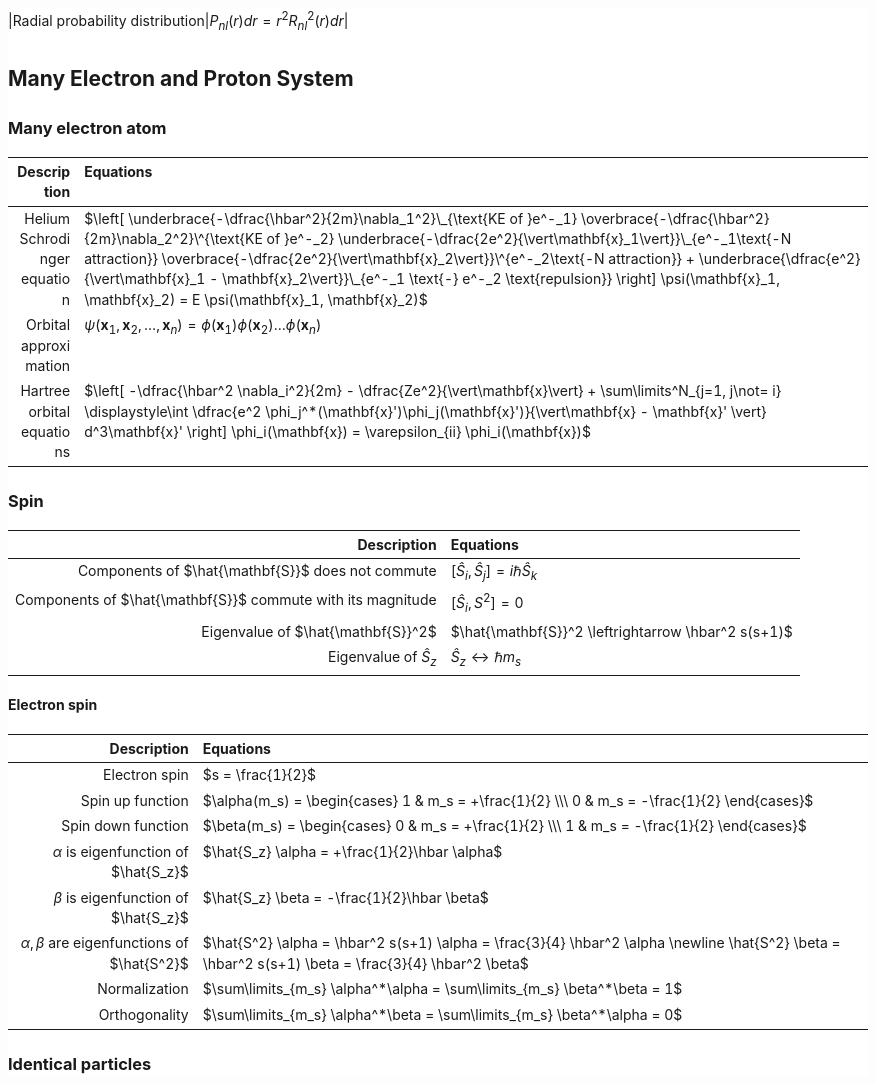 |Radial probability distribution|$P_{nl}(r) dr = r^2 R^2_{nl}(r) dr$|

## Many Electron and Proton System

### Many electron atom

|Description|Equations|
|-:|:-|
|Helium Schrodinger equation|$\left[ \underbrace{-\dfrac{\hbar^2}{2m}\nabla_1^2}\_{\text{KE of }e^-_1} \overbrace{-\dfrac{\hbar^2}{2m}\nabla_2^2}\^{\text{KE of }e^-_2} \underbrace{-\dfrac{2e^2}{\vert\mathbf{x}_1\vert}}\_{e^-_1\text{-N attraction}} \overbrace{-\dfrac{2e^2}{\vert\mathbf{x}_2\vert}}\^{e^-_2\text{-N attraction}} + \underbrace{\dfrac{e^2}{\vert\mathbf{x}_1 - \mathbf{x}_2\vert}}\_{e^-_1 \text{-} e^-_2 \text{repulsion}} \right] \psi(\mathbf{x}_1, \mathbf{x}_2) = E \psi(\mathbf{x}_1, \mathbf{x}_2)$|
|Orbital approximation|$\psi(\mathbf{x}_1, \mathbf{x}_2, \dots, \mathbf{x}_n) = \phi(\mathbf{x}_1)\phi(\mathbf{x}_2)\dots\phi(\mathbf{x}_n)$|
|Hartree orbital equations|$\left[ -\dfrac{\hbar^2 \nabla_i^2}{2m} - \dfrac{Ze^2}{\vert\mathbf{x}\vert} + \sum\limits^N_{j=1, j\not= i} \displaystyle\int \dfrac{e^2 \phi_j^*(\mathbf{x}')\phi_j(\mathbf{x}')}{\vert\mathbf{x} - \mathbf{x}' \vert} d^3\mathbf{x}' \right] \phi_i(\mathbf{x}) = \varepsilon_{ii} \phi_i(\mathbf{x})$|

### Spin

|Description|Equations|
|-:|:-|
|Components of $\hat{\mathbf{S}}$ does not commute|$[\hat{S}_i, \hat{S}_j] = i\hbar \hat{S}_k$|
|Components of $\hat{\mathbf{S}}$ commute with its magnitude|$[\hat{S}_i, S^2] = 0$|
|Eigenvalue of $\hat{\mathbf{S}}^2$|$\hat{\mathbf{S}}^2 \leftrightarrow \hbar^2 s(s+1)$|
|Eigenvalue of $\hat{S}_z$|$\hat{S}_z \leftrightarrow \hbar m_s$|

#### Electron spin

|Description|Equations|
|-:|:-|
|Electron spin|$s = \frac{1}{2}$|
|Spin up function|$\alpha(m_s) = \begin{cases} 1 & m_s = +\frac{1}{2} \\\ 0 & m_s = -\frac{1}{2} \end{cases}$|
|Spin down function|$\beta(m_s) = \begin{cases} 0 & m_s = +\frac{1}{2} \\\ 1 & m_s = -\frac{1}{2} \end{cases}$|
|$\alpha$ is eigenfunction of $\hat{S_z}$|$\hat{S_z} \alpha = +\frac{1}{2}\hbar \alpha$|
|$\beta$ is eigenfunction of $\hat{S_z}$|$\hat{S_z} \beta = -\frac{1}{2}\hbar \beta$|
|$\alpha, \beta$ are eigenfunctions of $\hat{S^2}$|$\hat{S^2} \alpha = \hbar^2 s(s+1) \alpha = \frac{3}{4} \hbar^2 \alpha \newline \hat{S^2} \beta = \hbar^2 s(s+1) \beta = \frac{3}{4} \hbar^2 \beta$|
|Normalization|$\sum\limits_{m_s} \alpha^*\alpha = \sum\limits_{m_s} \beta^*\beta = 1$|
|Orthogonality|$\sum\limits_{m_s} \alpha^*\beta = \sum\limits_{m_s} \beta^*\alpha = 0$|

### Identical particles
